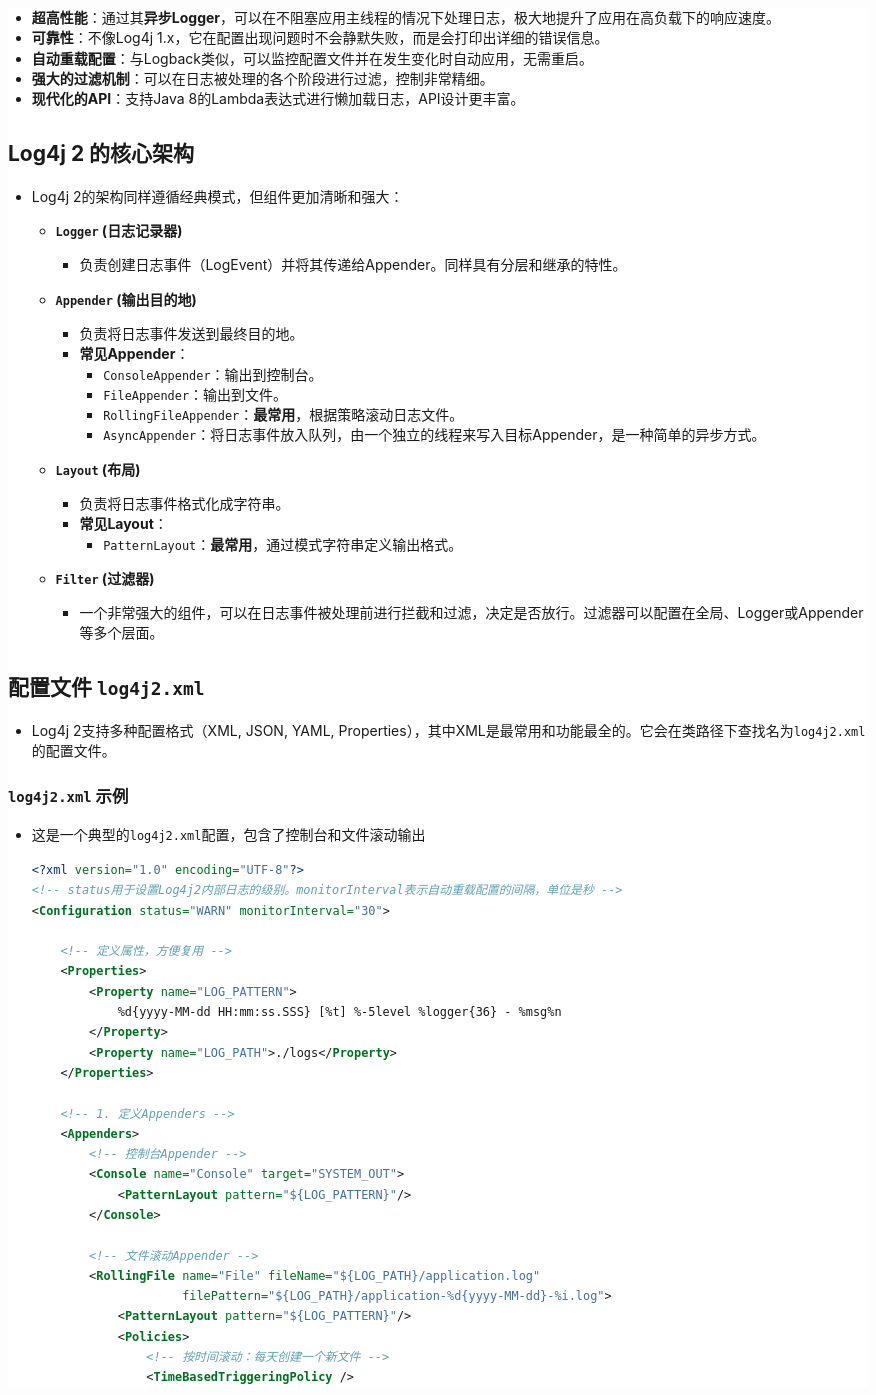 - **超高性能**：通过其**异步Logger**，可以在不阻塞应用主线程的情况下处理日志，极大地提升了应用在高负载下的响应速度。
- **可靠性**：不像Log4j 1.x，它在配置出现问题时不会静默失败，而是会打印出详细的错误信息。
- **自动重载配置**：与Logback类似，可以监控配置文件并在发生变化时自动应用，无需重启。
- **强大的过滤机制**：可以在日志被处理的各个阶段进行过滤，控制非常精细。
- **现代化的API**：支持Java 8的Lambda表达式进行懒加载日志，API设计更丰富。



## Log4j 2 的核心架构

- Log4j 2的架构同样遵循经典模式，但组件更加清晰和强大：

  - **`Logger` (日志记录器)**
    - 负责创建日志事件（LogEvent）并将其传递给Appender。同样具有分层和继承的特性。

  - **`Appender` (输出目的地)**
    - 负责将日志事件发送到最终目的地。
    - **常见Appender**：
      - `ConsoleAppender`：输出到控制台。
      - `FileAppender`：输出到文件。
      - `RollingFileAppender`：**最常用**，根据策略滚动日志文件。
      - `AsyncAppender`：将日志事件放入队列，由一个独立的线程来写入目标Appender，是一种简单的异步方式。

  - **`Layout` (布局)**
    - 负责将日志事件格式化成字符串。
    - **常见Layout**：
      - `PatternLayout`：**最常用**，通过模式字符串定义输出格式。

  - **`Filter` (过滤器)**
    - 一个非常强大的组件，可以在日志事件被处理前进行拦截和过滤，决定是否放行。过滤器可以配置在全局、Logger或Appender等多个层面。



## 配置文件 `log4j2.xml`

- Log4j 2支持多种配置格式（XML, JSON, YAML, Properties），其中XML是最常用和功能最全的。它会在类路径下查找名为`log4j2.xml`的配置文件。

### `log4j2.xml` 示例

- 这是一个典型的`log4j2.xml`配置，包含了控制台和文件滚动输出

  ```xml
  <?xml version="1.0" encoding="UTF-8"?>
  <!-- status用于设置Log4j2内部日志的级别。monitorInterval表示自动重载配置的间隔，单位是秒 -->
  <Configuration status="WARN" monitorInterval="30">
  
      <!-- 定义属性，方便复用 -->
      <Properties>
          <Property name="LOG_PATTERN">
              %d{yyyy-MM-dd HH:mm:ss.SSS} [%t] %-5level %logger{36} - %msg%n
          </Property>
          <Property name="LOG_PATH">./logs</Property>
      </Properties>
  
      <!-- 1. 定义Appenders -->
      <Appenders>
          <!-- 控制台Appender -->
          <Console name="Console" target="SYSTEM_OUT">
              <PatternLayout pattern="${LOG_PATTERN}"/>
          </Console>
  
          <!-- 文件滚动Appender -->
          <RollingFile name="File" fileName="${LOG_PATH}/application.log"
                       filePattern="${LOG_PATH}/application-%d{yyyy-MM-dd}-%i.log">
              <PatternLayout pattern="${LOG_PATTERN}"/>
              <Policies>
                  <!-- 按时间滚动：每天创建一个新文件 -->
                  <TimeBasedTriggeringPolicy />
  ```